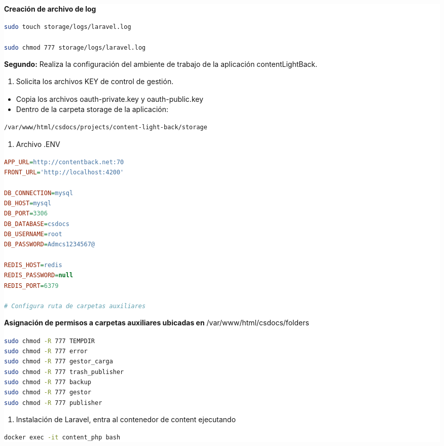 **Creación de archivo de log**

```bash
sudo touch storage/logs/laravel.log

sudo chmod 777 storage/logs/laravel.log
```

**Segundo:**
Realiza la configuración del ambiente de trabajo de la aplicación contentLightBack.

1. Solicita los archivos KEY de control de gestión.

- Copia los archivos oauth-private.key y oauth-public.key
- Dentro de la carpeta storage de la aplicación:

```
/var/www/html/csdocs/projects/content-light-back/storage
```

1. Archivo .ENV

```ini
APP_URL=http://contentback.net:70
FRONT_URL='http://localhost:4200'

DB_CONNECTION=mysql
DB_HOST=mysql
DB_PORT=3306
DB_DATABASE=csdocs
DB_USERNAME=root
DB_PASSWORD=Admcs1234567@

REDIS_HOST=redis
REDIS_PASSWORD=null
REDIS_PORT=6379

# Configura ruta de carpetas auxiliares
```

**Asignación de permisos a carpetas auxiliares ubicadas en** /var/www/html/csdocs/folders

```bash
sudo chmod -R 777 TEMPDIR
sudo chmod -R 777 error
sudo chmod -R 777 gestor_carga
sudo chmod -R 777 trash_publisher
sudo chmod -R 777 backup
sudo chmod -R 777 gestor
sudo chmod -R 777 publisher

```

1. Instalación de Laravel, entra al contenedor de content ejecutando

```bash
docker exec -it content_php bash
```

